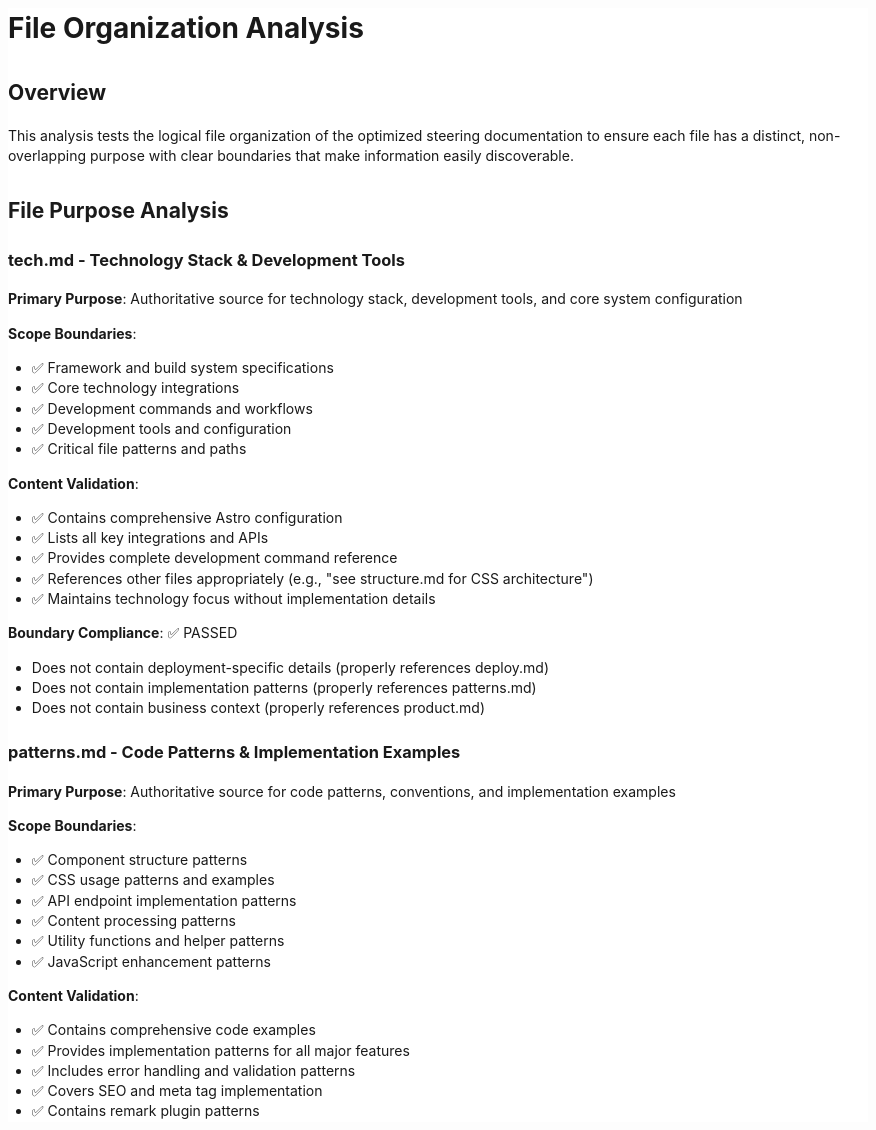 # File Organization Analysis

## Overview
This analysis tests the logical file organization of the optimized steering documentation to ensure each file has a distinct, non-overlapping purpose with clear boundaries that make information easily discoverable.

## File Purpose Analysis

### tech.md - Technology Stack & Development Tools
**Primary Purpose**: Authoritative source for technology stack, development tools, and core system configuration

**Scope Boundaries**:
- ✅ Framework and build system specifications
- ✅ Core technology integrations
- ✅ Development commands and workflows
- ✅ Development tools and configuration
- ✅ Critical file patterns and paths

**Content Validation**:
- ✅ Contains comprehensive Astro configuration
- ✅ Lists all key integrations and APIs
- ✅ Provides complete development command reference
- ✅ References other files appropriately (e.g., "see structure.md for CSS architecture")
- ✅ Maintains technology focus without implementation details

**Boundary Compliance**: ✅ PASSED
- Does not contain deployment-specific details (properly references deploy.md)
- Does not contain implementation patterns (properly references patterns.md)
- Does not contain business context (properly references product.md)

### patterns.md - Code Patterns & Implementation Examples
**Primary Purpose**: Authoritative source for code patterns, conventions, and implementation examples

**Scope Boundaries**:
- ✅ Component structure patterns
- ✅ CSS usage patterns and examples
- ✅ API endpoint implementation patterns
- ✅ Content processing patterns
- ✅ Utility functions and helper patterns
- ✅ JavaScript enhancement patterns

**Content Validation**:
- ✅ Contains comprehensive code examples
- ✅ Provides implementation patterns for all major features
- ✅ Includes error handling and validation patterns
- ✅ Covers SEO and meta tag implementation
- ✅ Contains remark plugin patterns
